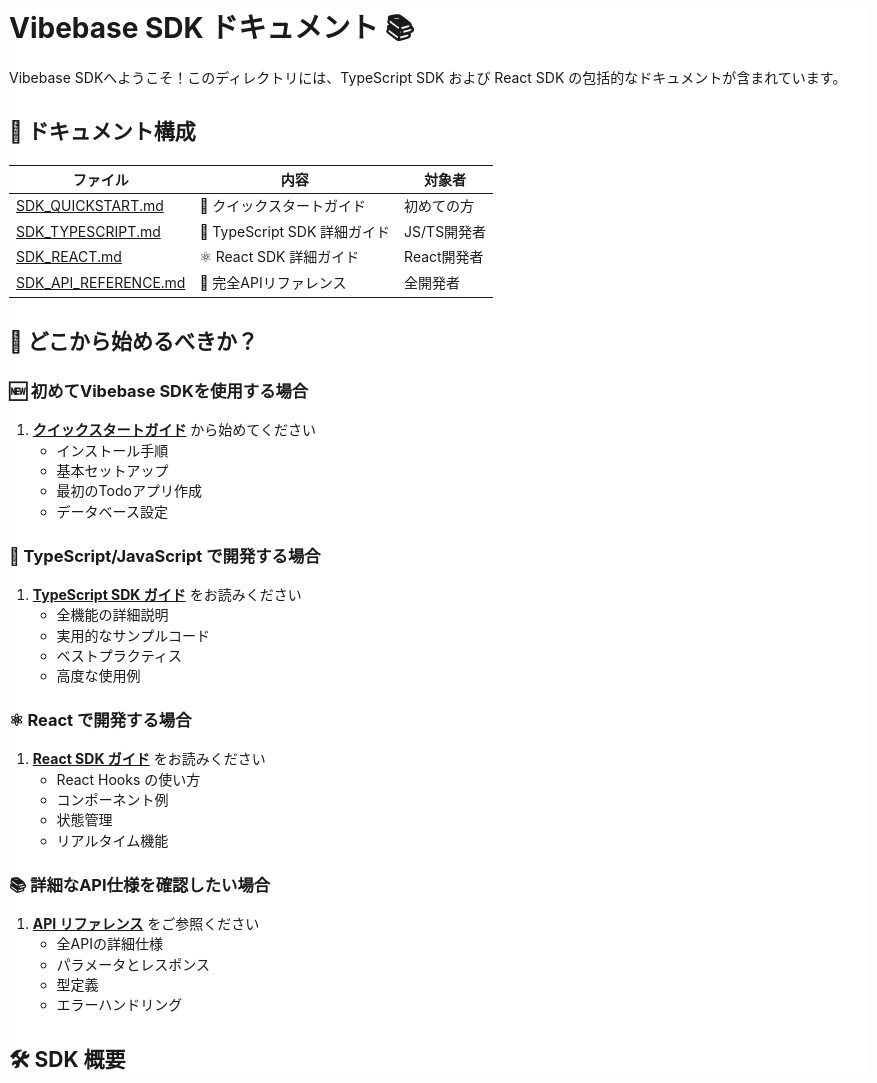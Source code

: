# Vibebase SDK ドキュメント 📚

Vibebase SDKへようこそ！このディレクトリには、TypeScript SDK および React SDK の包括的なドキュメントが含まれています。

## 📁 ドキュメント構成

| ファイル | 内容 | 対象者 |
|---------|------|--------|
| [SDK_QUICKSTART.md](./SDK_QUICKSTART.md) | 🚀 クイックスタートガイド | 初めての方 |
| [SDK_TYPESCRIPT.md](./SDK_TYPESCRIPT.md) | 📘 TypeScript SDK 詳細ガイド | JS/TS開発者 |
| [SDK_REACT.md](./SDK_REACT.md) | ⚛️ React SDK 詳細ガイド | React開発者 |
| [SDK_API_REFERENCE.md](./SDK_API_REFERENCE.md) | 📖 完全APIリファレンス | 全開発者 |

## 🎯 どこから始めるべきか？

### 🆕 初めてVibebase SDKを使用する場合

1. **[クイックスタートガイド](./SDK_QUICKSTART.md)** から始めてください
   - インストール手順
   - 基本セットアップ
   - 最初のTodoアプリ作成
   - データベース設定

### 🔧 TypeScript/JavaScript で開発する場合

1. **[TypeScript SDK ガイド](./SDK_TYPESCRIPT.md)** をお読みください
   - 全機能の詳細説明
   - 実用的なサンプルコード
   - ベストプラクティス
   - 高度な使用例

### ⚛️ React で開発する場合

1. **[React SDK ガイド](./SDK_REACT.md)** をお読みください
   - React Hooks の使い方
   - コンポーネント例
   - 状態管理
   - リアルタイム機能

### 📚 詳細なAPI仕様を確認したい場合

1. **[API リファレンス](./SDK_API_REFERENCE.md)** をご参照ください
   - 全APIの詳細仕様
   - パラメータとレスポンス
   - 型定義
   - エラーハンドリング

## 🛠️ SDK 概要
